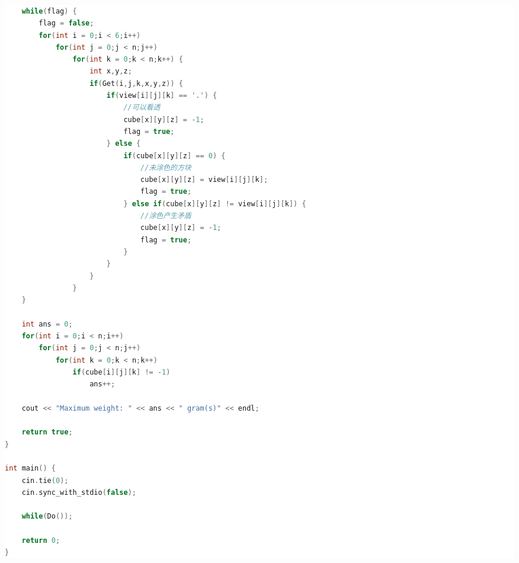 ```cpp Image Is Everything https://github.com/OhYee/ACM.github.io/blob/master/Uva/1030.%49%6D%61%67%65%20%49%73%20%45%76%65%72%79%74%68%69%6E%67.cpp 代码备份
	while(flag) {
		flag = false;
		for(int i = 0;i < 6;i++)
			for(int j = 0;j < n;j++)
				for(int k = 0;k < n;k++) {
					int x,y,z;
					if(Get(i,j,k,x,y,z)) {
						if(view[i][j][k] == '.') {
							//可以看透
							cube[x][y][z] = -1;
							flag = true;
						} else {
							if(cube[x][y][z] == 0) {
								//未涂色的方块
								cube[x][y][z] = view[i][j][k];
								flag = true;
							} else if(cube[x][y][z] != view[i][j][k]) {
								//涂色产生矛盾
								cube[x][y][z] = -1;
								flag = true;
							}
						}
					}
				}
	}

	int ans = 0;
	for(int i = 0;i < n;i++)
		for(int j = 0;j < n;j++)
			for(int k = 0;k < n;k++)
				if(cube[i][j][k] != -1)
					ans++;

	cout << "Maximum weight: " << ans << " gram(s)" << endl;

	return true;
}

int main() {
	cin.tie(0);
	cin.sync_with_stdio(false);

	while(Do());

	return 0;
}
```